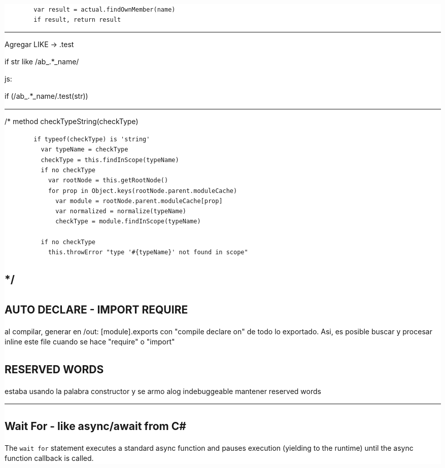             var result = actual.findOwnMember(name)
            if result, return result


--------
Agregar LIKE -> .test 

if str like /ab_.*_name/ 

js:

if (/ab_.*_name/.test(str))




------------------------------------------------------------------------
/*
    method checkTypeString(checkType)

            if typeof(checkType) is 'string'
              var typeName = checkType
              checkType = this.findInScope(typeName)
              if no checkType
                var rootNode = this.getRootNode()
                for prop in Object.keys(rootNode.parent.moduleCache)
                  var module = rootNode.parent.moduleCache[prop]
                  var normalized = normalize(typeName)
                  checkType = module.findInScope(typeName)

              if no checkType
                this.throwError "type '#{typeName}' not found in scope"
*/
-----------



AUTO DECLARE - IMPORT REQUIRE
-----------------------------
al compilar, generar en /out: [module].exports
con "compile declare on" de todo lo exportado. 
Asi, es posible buscar y procesar inline este file
cuando se hace "require" o "import"


RESERVED WORDS
--------------
estaba usando la palabra constructor y se armo alog indebuggeable
mantener reserved words


------------------------------

## Wait For - like async/await from C#

The `wait for` statement executes a standard async function and pauses execution (yielding to the runtime) until the async function callback is called.
